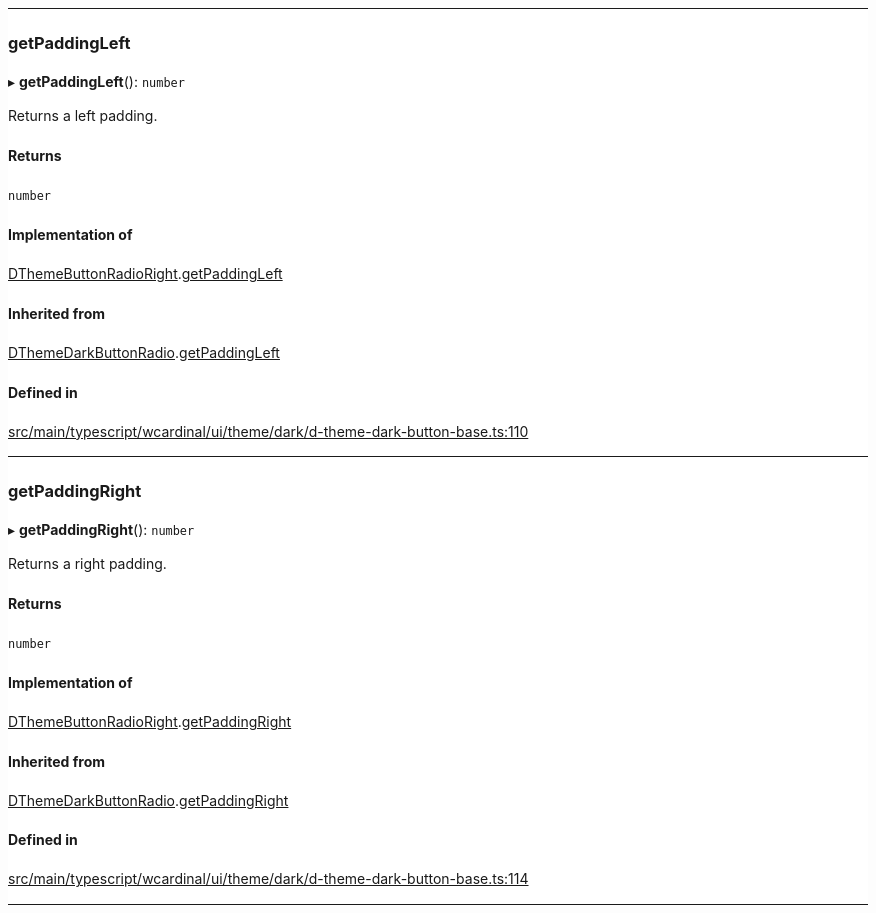 ___

### getPaddingLeft

▸ **getPaddingLeft**(): `number`

Returns a left padding.

#### Returns

`number`

#### Implementation of

[DThemeButtonRadioRight](../interfaces/DThemeButtonRadioRight.md).[getPaddingLeft](../interfaces/DThemeButtonRadioRight.md#getpaddingleft)

#### Inherited from

[DThemeDarkButtonRadio](DThemeDarkButtonRadio.md).[getPaddingLeft](DThemeDarkButtonRadio.md#getpaddingleft)

#### Defined in

[src/main/typescript/wcardinal/ui/theme/dark/d-theme-dark-button-base.ts:110](https://github.com/winter-cardinal/winter-cardinal-ui/blob/v0.164.0/src/main/typescript/wcardinal/ui/theme/dark/d-theme-dark-button-base.ts#L110)

___

### getPaddingRight

▸ **getPaddingRight**(): `number`

Returns a right padding.

#### Returns

`number`

#### Implementation of

[DThemeButtonRadioRight](../interfaces/DThemeButtonRadioRight.md).[getPaddingRight](../interfaces/DThemeButtonRadioRight.md#getpaddingright)

#### Inherited from

[DThemeDarkButtonRadio](DThemeDarkButtonRadio.md).[getPaddingRight](DThemeDarkButtonRadio.md#getpaddingright)

#### Defined in

[src/main/typescript/wcardinal/ui/theme/dark/d-theme-dark-button-base.ts:114](https://github.com/winter-cardinal/winter-cardinal-ui/blob/v0.164.0/src/main/typescript/wcardinal/ui/theme/dark/d-theme-dark-button-base.ts#L114)

___
